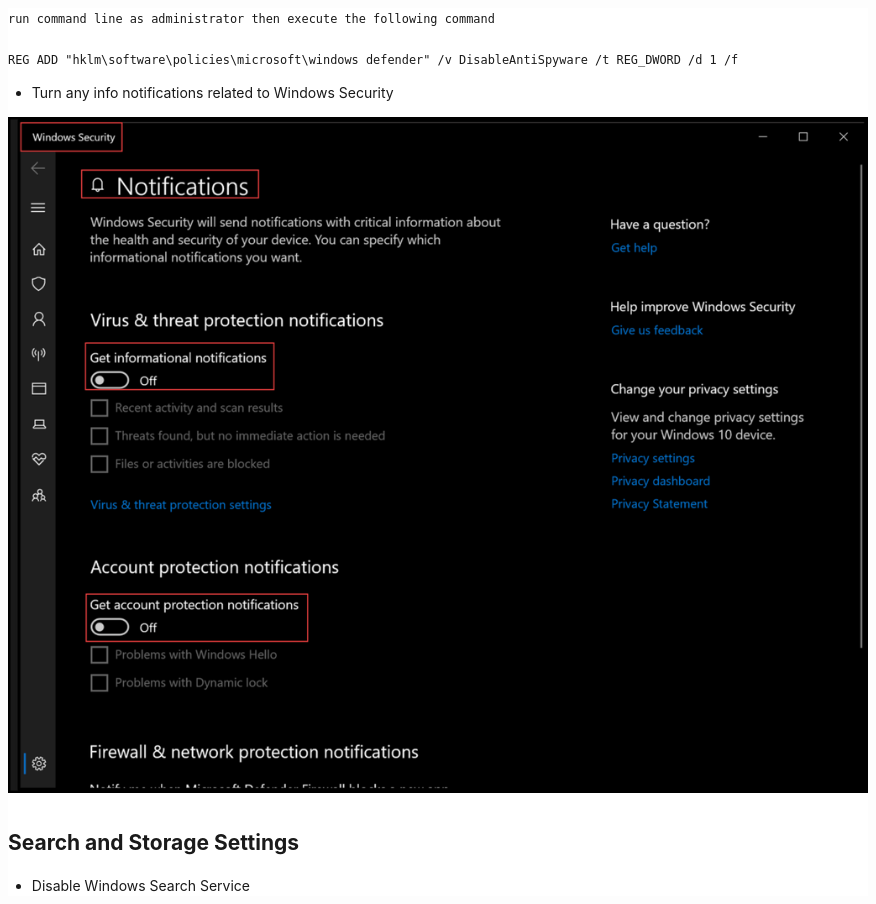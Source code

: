 ```shell
run command line as administrator then execute the following command 

REG ADD "hklm\software\policies\microsoft\windows defender" /v DisableAntiSpyware /t REG_DWORD /d 1 /f
```



- Turn any info notifications related to  Windows Security

![image-20230216154539111](assets/image-20230216154539111.png)

## Search and Storage Settings

- Disable Windows Search Service
